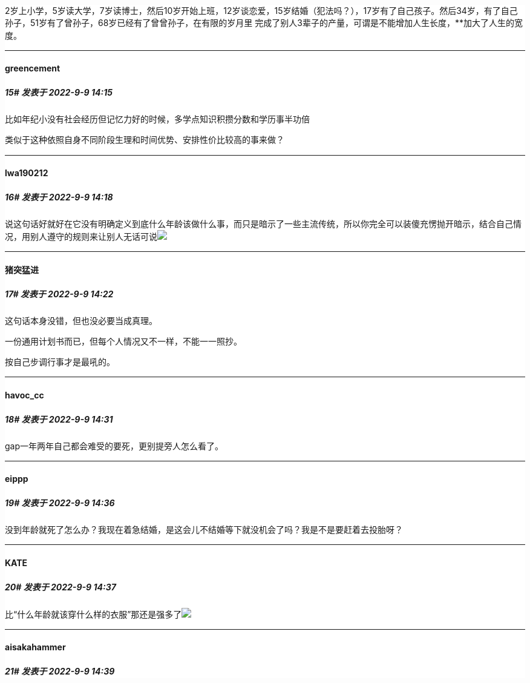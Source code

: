 2岁上小学，5岁读大学，7岁读博士，然后10岁开始上班，12岁谈恋爱，15岁结婚（犯法吗？），17岁有了自己孩子。然后34岁，有了自己孙子，51岁有了曾孙子，68岁已经有了曾曾孙子，在有限的岁月里 完成了别人3辈子的产量，可谓是不能增加人生长度，**加大了人生的宽度。

*****

####  greencement  
##### 15#       发表于 2022-9-9 14:15

比如年纪小没有社会经历但记忆力好的时候，多学点知识积攒分数和学历事半功倍

类似于这种依照自身不同阶段生理和时间优势、安排性价比较高的事来做？

*****

####  lwa190212  
##### 16#       发表于 2022-9-9 14:18

说这句话好就好在它没有明确定义到底什么年龄该做什么事，而只是暗示了一些主流传统，所以你完全可以装傻充愣抛开暗示，结合自己情况，用别人遵守的规则来让别人无话可说<img src="https://static.saraba1st.com/image/smiley/face2017/066.png" referrerpolicy="no-referrer">

*****

####  猪突猛进  
##### 17#       发表于 2022-9-9 14:22

这句话本身没错，但也没必要当成真理。

一份通用计划书而已，但每个人情况又不一样，不能一一照抄。

按自己步调行事才是最吼的。

*****

####  havoc_cc  
##### 18#       发表于 2022-9-9 14:31

gap一年两年自己都会难受的要死，更别提旁人怎么看了。

*****

####  eippp  
##### 19#       发表于 2022-9-9 14:36

没到年龄就死了怎么办？我现在着急结婚，是这会儿不结婚等下就没机会了吗？我是不是要赶着去投胎呀？

*****

####  KATE  
##### 20#       发表于 2022-9-9 14:37

比“什么年龄就该穿什么样的衣服”那还是强多了<img src="https://static.saraba1st.com/image/smiley/face2017/037.png" referrerpolicy="no-referrer">

*****

####  aisakahammer  
##### 21#       发表于 2022-9-9 14:39
